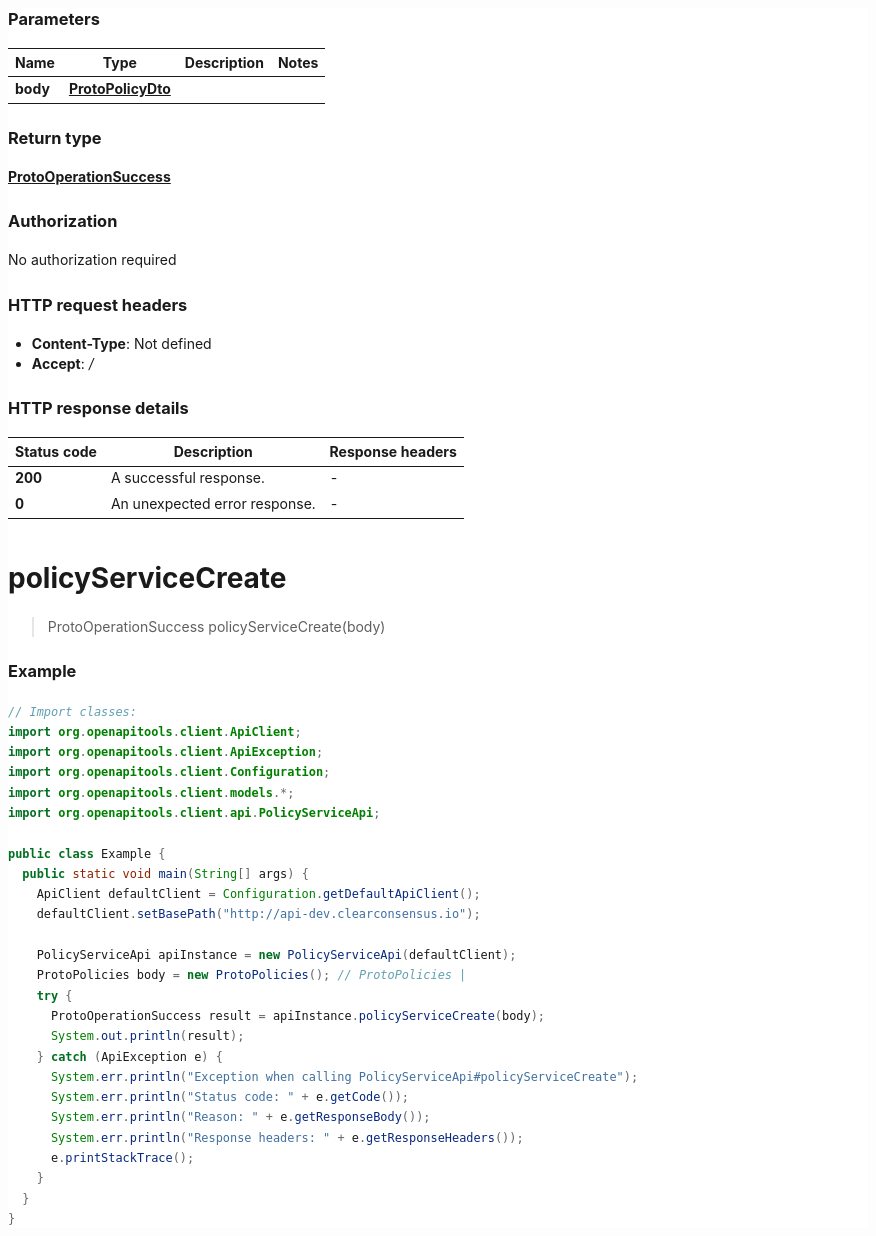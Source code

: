 ### Parameters

| Name | Type | Description  | Notes |
|------------- | ------------- | ------------- | -------------|
| **body** | [**ProtoPolicyDto**](ProtoPolicyDto.md)|  | |

### Return type

[**ProtoOperationSuccess**](ProtoOperationSuccess.md)

### Authorization

No authorization required

### HTTP request headers

 - **Content-Type**: Not defined
 - **Accept**: */*

### HTTP response details
| Status code | Description | Response headers |
|-------------|-------------|------------------|
| **200** | A successful response. |  -  |
| **0** | An unexpected error response. |  -  |

<a name="policyServiceCreate"></a>
# **policyServiceCreate**
> ProtoOperationSuccess policyServiceCreate(body)



### Example
```java
// Import classes:
import org.openapitools.client.ApiClient;
import org.openapitools.client.ApiException;
import org.openapitools.client.Configuration;
import org.openapitools.client.models.*;
import org.openapitools.client.api.PolicyServiceApi;

public class Example {
  public static void main(String[] args) {
    ApiClient defaultClient = Configuration.getDefaultApiClient();
    defaultClient.setBasePath("http://api-dev.clearconsensus.io");

    PolicyServiceApi apiInstance = new PolicyServiceApi(defaultClient);
    ProtoPolicies body = new ProtoPolicies(); // ProtoPolicies | 
    try {
      ProtoOperationSuccess result = apiInstance.policyServiceCreate(body);
      System.out.println(result);
    } catch (ApiException e) {
      System.err.println("Exception when calling PolicyServiceApi#policyServiceCreate");
      System.err.println("Status code: " + e.getCode());
      System.err.println("Reason: " + e.getResponseBody());
      System.err.println("Response headers: " + e.getResponseHeaders());
      e.printStackTrace();
    }
  }
}
```
